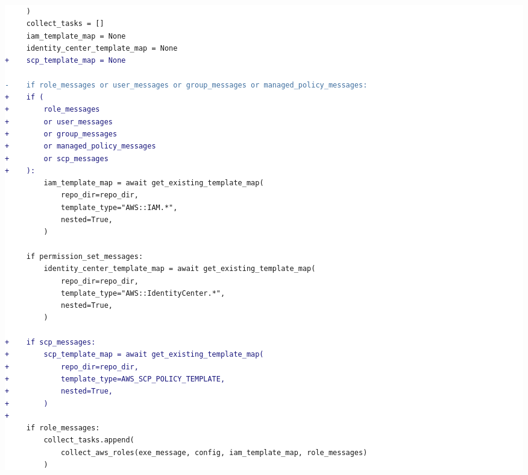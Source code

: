 ```diff
     )
     collect_tasks = []
     iam_template_map = None
     identity_center_template_map = None
+    scp_template_map = None
 
-    if role_messages or user_messages or group_messages or managed_policy_messages:
+    if (
+        role_messages
+        or user_messages
+        or group_messages
+        or managed_policy_messages
+        or scp_messages
+    ):
         iam_template_map = await get_existing_template_map(
             repo_dir=repo_dir,
             template_type="AWS::IAM.*",
             nested=True,
         )
 
     if permission_set_messages:
         identity_center_template_map = await get_existing_template_map(
             repo_dir=repo_dir,
             template_type="AWS::IdentityCenter.*",
             nested=True,
         )
 
+    if scp_messages:
+        scp_template_map = await get_existing_template_map(
+            repo_dir=repo_dir,
+            template_type=AWS_SCP_POLICY_TEMPLATE,
+            nested=True,
+        )
+
     if role_messages:
         collect_tasks.append(
             collect_aws_roles(exe_message, config, iam_template_map, role_messages)
         )

